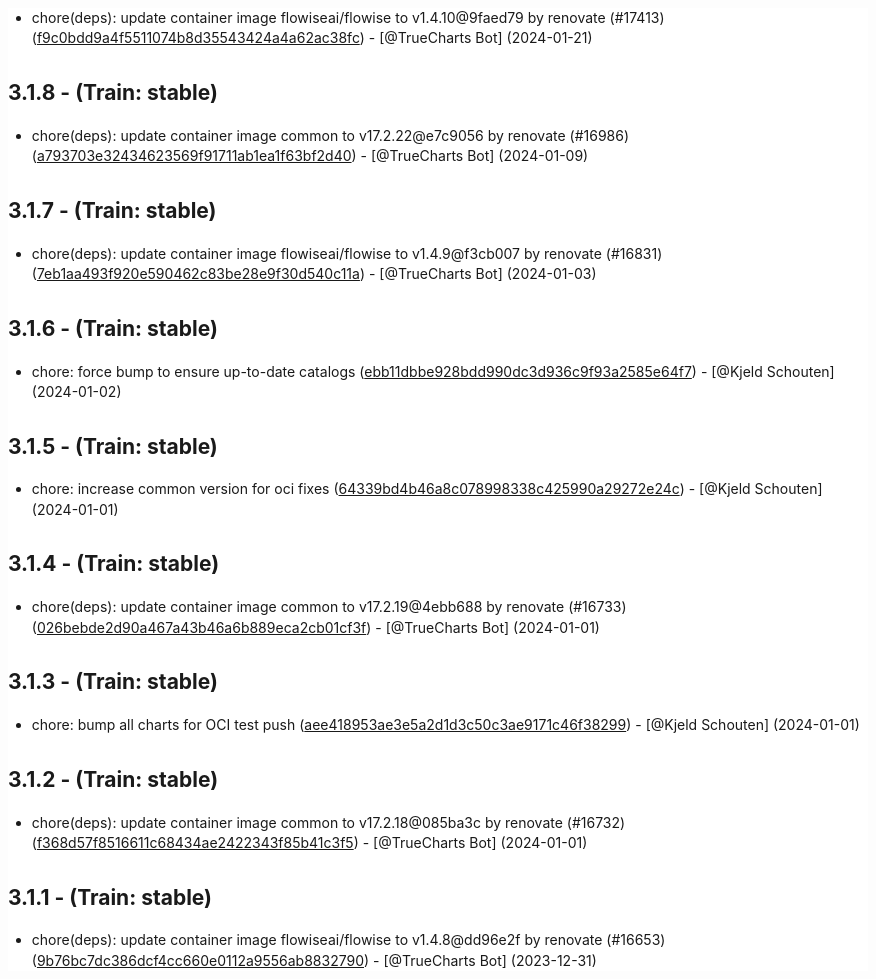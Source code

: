 - chore(deps): update container image flowiseai/flowise to v1.4.10@9faed79 by renovate (#17413) ([f9c0bdd9a4f5511074b8d35543424a4a62ac38fc](https://github.com/truecharts/charts/commit/f9c0bdd9a4f5511074b8d35543424a4a62ac38fc)) - [@TrueCharts Bot] (2024-01-21)

## 3.1.8 - (Train: stable)

- chore(deps): update container image common to v17.2.22@e7c9056 by renovate (#16986) ([a793703e32434623569f91711ab1ea1f63bf2d40](https://github.com/truecharts/charts/commit/a793703e32434623569f91711ab1ea1f63bf2d40)) - [@TrueCharts Bot] (2024-01-09)

## 3.1.7 - (Train: stable)

- chore(deps): update container image flowiseai/flowise to v1.4.9@f3cb007 by renovate (#16831) ([7eb1aa493f920e590462c83be28e9f30d540c11a](https://github.com/truecharts/charts/commit/7eb1aa493f920e590462c83be28e9f30d540c11a)) - [@TrueCharts Bot] (2024-01-03)

## 3.1.6 - (Train: stable)

- chore: force bump to ensure up-to-date catalogs ([ebb11dbbe928bdd990dc3d936c9f93a2585e64f7](https://github.com/truecharts/charts/commit/ebb11dbbe928bdd990dc3d936c9f93a2585e64f7)) - [@Kjeld Schouten] (2024-01-02)

## 3.1.5 - (Train: stable)

- chore: increase common version for oci fixes ([64339bd4b46a8c078998338c425990a29272e24c](https://github.com/truecharts/charts/commit/64339bd4b46a8c078998338c425990a29272e24c)) - [@Kjeld Schouten] (2024-01-01)

## 3.1.4 - (Train: stable)

- chore(deps): update container image common to v17.2.19@4ebb688 by renovate (#16733) ([026bebde2d90a467a43b46a6b889eca2cb01cf3f](https://github.com/truecharts/charts/commit/026bebde2d90a467a43b46a6b889eca2cb01cf3f)) - [@TrueCharts Bot] (2024-01-01)

## 3.1.3 - (Train: stable)

- chore: bump all charts for OCI test push ([aee418953ae3e5a2d1d3c50c3ae9171c46f38299](https://github.com/truecharts/charts/commit/aee418953ae3e5a2d1d3c50c3ae9171c46f38299)) - [@Kjeld Schouten] (2024-01-01)

## 3.1.2 - (Train: stable)

- chore(deps): update container image common to v17.2.18@085ba3c by renovate (#16732) ([f368d57f8516611c68434ae2422343f85b41c3f5](https://github.com/truecharts/charts/commit/f368d57f8516611c68434ae2422343f85b41c3f5)) - [@TrueCharts Bot] (2024-01-01)

## 3.1.1 - (Train: stable)

- chore(deps): update container image flowiseai/flowise to v1.4.8@dd96e2f by renovate (#16653) ([9b76bc7dc386dcf4cc660e0112a9556ab8832790](https://github.com/truecharts/charts/commit/9b76bc7dc386dcf4cc660e0112a9556ab8832790)) - [@TrueCharts Bot] (2023-12-31)
